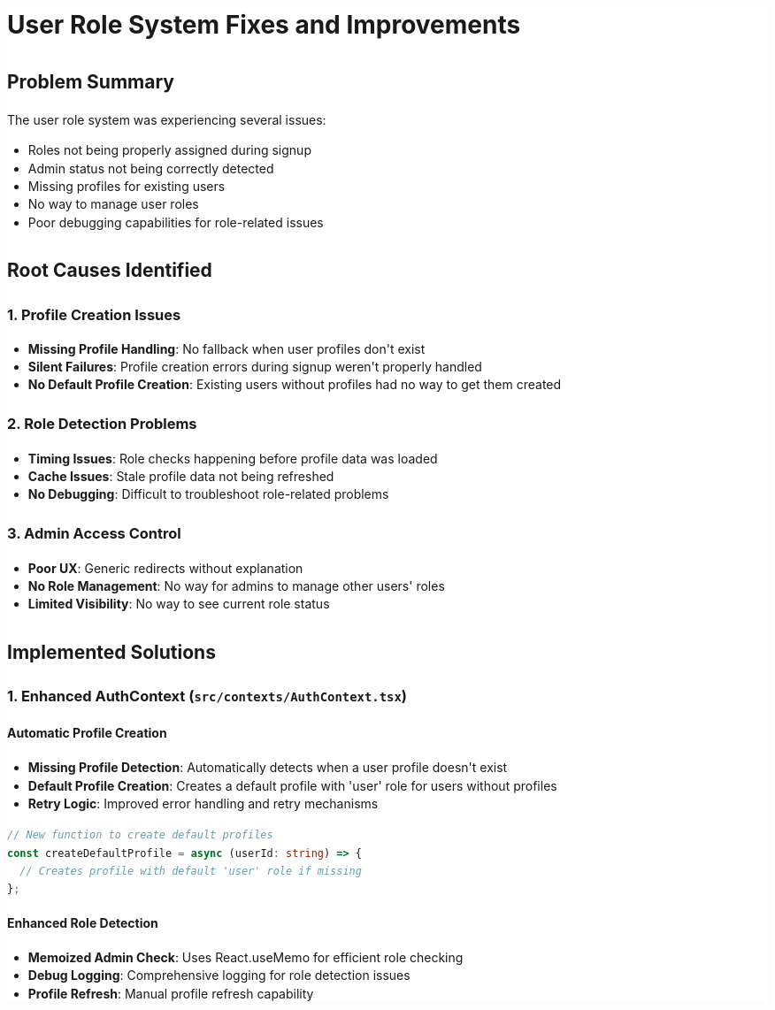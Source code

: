 # User Role System Fixes and Improvements

## Problem Summary

The user role system was experiencing several issues:
- Roles not being properly assigned during signup
- Admin status not being correctly detected
- Missing profiles for existing users
- No way to manage user roles
- Poor debugging capabilities for role-related issues

## Root Causes Identified

### 1. Profile Creation Issues
- **Missing Profile Handling**: No fallback when user profiles don't exist
- **Silent Failures**: Profile creation errors during signup weren't properly handled
- **No Default Profile Creation**: Existing users without profiles had no way to get them created

### 2. Role Detection Problems
- **Timing Issues**: Role checks happening before profile data was loaded
- **Cache Issues**: Stale profile data not being refreshed
- **No Debugging**: Difficult to troubleshoot role-related problems

### 3. Admin Access Control
- **Poor UX**: Generic redirects without explanation
- **No Role Management**: No way for admins to manage other users' roles
- **Limited Visibility**: No way to see current role status

## Implemented Solutions

### 1. Enhanced AuthContext (`src/contexts/AuthContext.tsx`)

#### Automatic Profile Creation
- **Missing Profile Detection**: Automatically detects when a user profile doesn't exist
- **Default Profile Creation**: Creates a default profile with 'user' role for users without profiles
- **Retry Logic**: Improved error handling and retry mechanisms

```typescript
// New function to create default profiles
const createDefaultProfile = async (userId: string) => {
  // Creates profile with default 'user' role if missing
};
```

#### Enhanced Role Detection
- **Memoized Admin Check**: Uses React.useMemo for efficient role checking
- **Debug Logging**: Comprehensive logging for role detection issues
- **Profile Refresh**: Manual profile refresh capability
